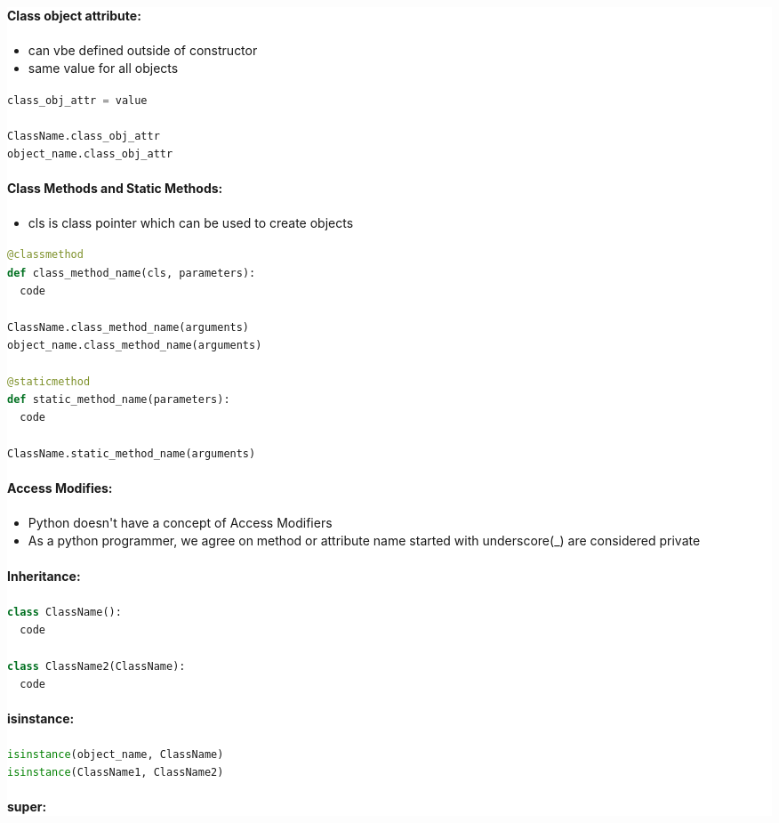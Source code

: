 #### Class object attribute:

- can vbe defined outside of constructor
- same value for all objects

```py
class_obj_attr = value

ClassName.class_obj_attr
object_name.class_obj_attr
```

#### Class Methods and Static Methods:

- cls is class pointer which can be used to create objects

```py
@classmethod
def class_method_name(cls, parameters):
  code

ClassName.class_method_name(arguments)
object_name.class_method_name(arguments)

@staticmethod
def static_method_name(parameters):
  code

ClassName.static_method_name(arguments)
```

#### Access Modifies:

- Python doesn't have a concept of Access Modifiers
- As a python programmer, we agree on method or attribute name started with underscore(\_) are considered private

#### Inheritance:

```py
class ClassName():
  code

class ClassName2(ClassName):
  code
```

#### isinstance:

```py
isinstance(object_name, ClassName)
isinstance(ClassName1, ClassName2)
```

#### super:
